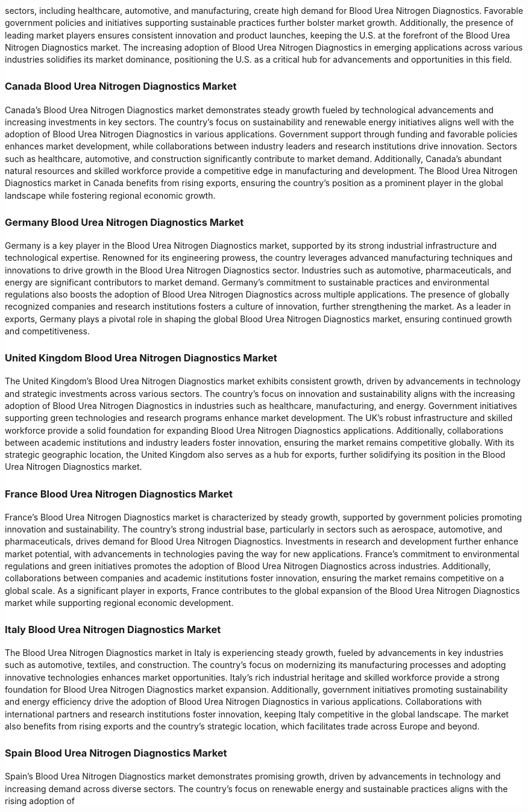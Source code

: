sectors, including healthcare, automotive, and manufacturing, create high demand for Blood Urea Nitrogen Diagnostics. Favorable government policies and initiatives supporting sustainable practices further bolster market growth. Additionally, the presence of leading market players ensures consistent innovation and product launches, keeping the U.S. at the forefront of the Blood Urea Nitrogen Diagnostics market. The increasing adoption of Blood Urea Nitrogen Diagnostics in emerging applications across various industries solidifies its market dominance, positioning the U.S. as a critical hub for advancements and opportunities in this field.</p><h3>Canada Blood Urea Nitrogen Diagnostics Market</h3><p>Canada&rsquo;s Blood Urea Nitrogen Diagnostics market demonstrates steady growth fueled by technological advancements and increasing investments in key sectors. The country&rsquo;s focus on sustainability and renewable energy initiatives aligns well with the adoption of Blood Urea Nitrogen Diagnostics in various applications. Government support through funding and favorable policies enhances market development, while collaborations between industry leaders and research institutions drive innovation. Sectors such as healthcare, automotive, and construction significantly contribute to market demand. Additionally, Canada&rsquo;s abundant natural resources and skilled workforce provide a competitive edge in manufacturing and development. The Blood Urea Nitrogen Diagnostics market in Canada benefits from rising exports, ensuring the country&rsquo;s position as a prominent player in the global landscape while fostering regional economic growth.</p><h3>Germany Blood Urea Nitrogen Diagnostics Market</h3><p>Germany is a key player in the Blood Urea Nitrogen Diagnostics market, supported by its strong industrial infrastructure and technological expertise. Renowned for its engineering prowess, the country leverages advanced manufacturing techniques and innovations to drive growth in the Blood Urea Nitrogen Diagnostics sector. Industries such as automotive, pharmaceuticals, and energy are significant contributors to market demand. Germany&rsquo;s commitment to sustainable practices and environmental regulations also boosts the adoption of Blood Urea Nitrogen Diagnostics across multiple applications. The presence of globally recognized companies and research institutions fosters a culture of innovation, further strengthening the market. As a leader in exports, Germany plays a pivotal role in shaping the global Blood Urea Nitrogen Diagnostics market, ensuring continued growth and competitiveness.</p><h3>United Kingdom Blood Urea Nitrogen Diagnostics Market</h3><p>The United Kingdom&rsquo;s Blood Urea Nitrogen Diagnostics market exhibits consistent growth, driven by advancements in technology and strategic investments across various sectors. The country&rsquo;s focus on innovation and sustainability aligns with the increasing adoption of Blood Urea Nitrogen Diagnostics in industries such as healthcare, manufacturing, and energy. Government initiatives supporting green technologies and research programs enhance market development. The UK&rsquo;s robust infrastructure and skilled workforce provide a solid foundation for expanding Blood Urea Nitrogen Diagnostics applications. Additionally, collaborations between academic institutions and industry leaders foster innovation, ensuring the market remains competitive globally. With its strategic geographic location, the United Kingdom also serves as a hub for exports, further solidifying its position in the Blood Urea Nitrogen Diagnostics market.</p><h3>France Blood Urea Nitrogen Diagnostics Market</h3><p>France&rsquo;s Blood Urea Nitrogen Diagnostics market is characterized by steady growth, supported by government policies promoting innovation and sustainability. The country&rsquo;s strong industrial base, particularly in sectors such as aerospace, automotive, and pharmaceuticals, drives demand for Blood Urea Nitrogen Diagnostics. Investments in research and development further enhance market potential, with advancements in technologies paving the way for new applications. France&rsquo;s commitment to environmental regulations and green initiatives promotes the adoption of Blood Urea Nitrogen Diagnostics across industries. Additionally, collaborations between companies and academic institutions foster innovation, ensuring the market remains competitive on a global scale. As a significant player in exports, France contributes to the global expansion of the Blood Urea Nitrogen Diagnostics market while supporting regional economic development.</p><h3>Italy Blood Urea Nitrogen Diagnostics Market</h3><p>The Blood Urea Nitrogen Diagnostics market in Italy is experiencing steady growth, fueled by advancements in key industries such as automotive, textiles, and construction. The country&rsquo;s focus on modernizing its manufacturing processes and adopting innovative technologies enhances market opportunities. Italy&rsquo;s rich industrial heritage and skilled workforce provide a strong foundation for Blood Urea Nitrogen Diagnostics market expansion. Additionally, government initiatives promoting sustainability and energy efficiency drive the adoption of Blood Urea Nitrogen Diagnostics in various applications. Collaborations with international partners and research institutions foster innovation, keeping Italy competitive in the global landscape. The market also benefits from rising exports and the country&rsquo;s strategic location, which facilitates trade across Europe and beyond.</p><h3>Spain Blood Urea Nitrogen Diagnostics Market</h3><p>Spain&rsquo;s Blood Urea Nitrogen Diagnostics market demonstrates promising growth, driven by advancements in technology and increasing demand across diverse sectors. The country&rsquo;s focus on renewable energy and sustainable practices aligns with the rising adoption of